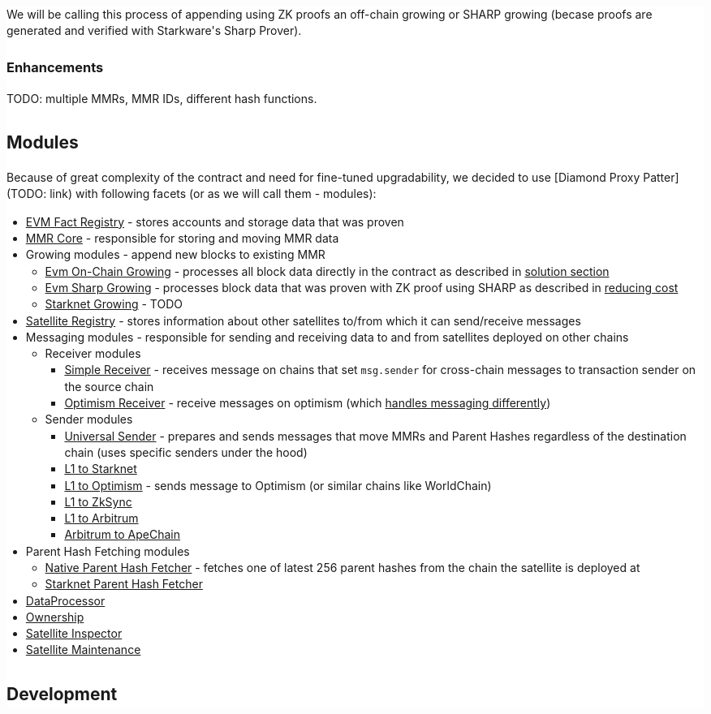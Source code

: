 We will be calling this process of appending using ZK proofs an off-chain growing or SHARP growing (becase proofs are generated and verified with Starkware's Sharp Prover).

### Enhancements

TODO: multiple MMRs, MMR IDs, different hash functions.

## Modules

Because of great complexity of the contract and need for fine-tuned upgradability, we decided to use [Diamond Proxy Patter](TODO: link) with following facets (or as we will call them - modules):

- [EVM Fact Registry](./src/modules/EvmFactRegistryModule.sol) - stores accounts and storage data that was proven
- [MMR Core](./src/modules/MmrCoreModule.sol) - responsible for storing and moving MMR data
- Growing modules - append new blocks to existing MMR
  - [Evm On-Chain Growing](./src/modules/growing/EvmOnChainGrowingModule.sol) - processes all block data directly in the contract as described in [solution section](#solution)
  - [Evm Sharp Growing](./src/modules/growing/EvmSharpMmrGrowingModule.sol) - processes block data that was proven with ZK proof using SHARP as described in [reducing cost](#reducing-cost)
  - [Starknet Growing](./src/modules/growing/StarknetSharpMmrGrowingModule.sol) - TODO
- [Satellite Registry](./src/modules/SatelliteRegistryModule.sol) - stores information about other satellites to/from which it can send/receive messages
- Messaging modules - responsible for sending and receiving data to and from satellites deployed on other chains
  - Receiver modules
    - [Simple Receiver](./src/modules/messaging/receiver/SimpleReceiverModule.sol) - receives message on chains that set `msg.sender` for cross-chain messages to transaction sender on the source chain
    - [Optimism Receiver](./src/modules/messaging/receiver/OptimismReceiverModule.sol) - receive messages on optimism (which [handles messaging differently](./src/modules/messaging/receiver/OptimismReceiverModule.sol#L12-L17))
  - Sender modules
    - [Universal Sender](./src/modules/messaging/sender/UniversalSenderModule.sol) - prepares and sends messages that move MMRs and Parent Hashes regardless of the destination chain (uses specific senders under the hood)
    - [L1 to Starknet](./src/modules/messaging/sender/L1ToStarknetSenderModule.sol)
    - [L1 to Optimism](./src/modules/messaging/sender/L1ToOptimismSenderModule.sol) - sends message to Optimism (or similar chains like WorldChain)
    - [L1 to ZkSync](./src/modules/messaging/sender/L1ToZkSyncSenderModule.sol)
    - [L1 to Arbitrum](./src/modules/messaging/sender/L1ToArbitrumSenderModule.sol)
    - [Arbitrum to ApeChain](./src/modules/messaging/sender/ArbitrumToApeChainSenderModule.sol)
- Parent Hash Fetching modules
  - [Native Parent Hash Fetcher]() - fetches one of latest 256 parent hashes from the chain the satellite is deployed at
  - [Starknet Parent Hash Fetcher]()
- [DataProcessor]()
- [Ownership]()
- [Satellite Inspector]()
- [Satellite Maintenance]()

## Development
